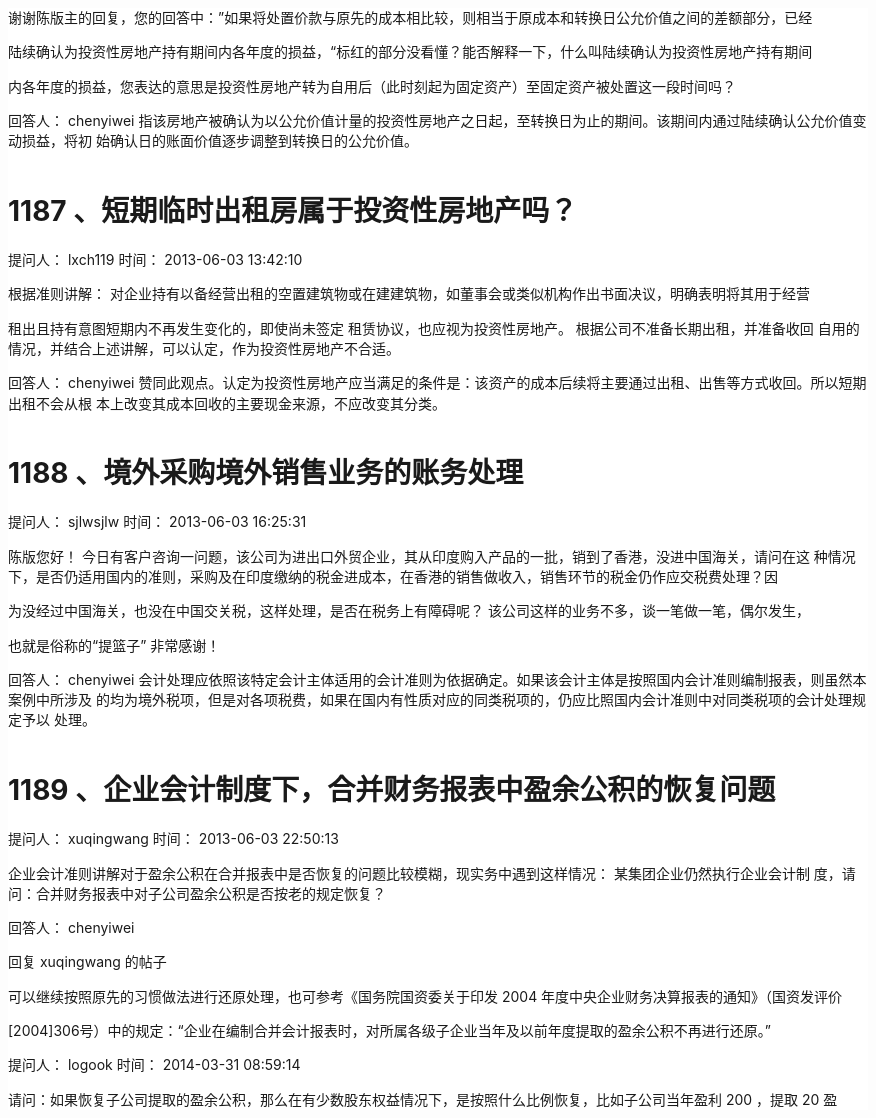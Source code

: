 谢谢陈版主的回复，您的回答中：”如果将处置价款与原先的成本相比较，则相当于原成本和转换日公允价值之间的差额部分，已经

陆续确认为投资性房地产持有期间内各年度的损益，“标红的部分没看懂？能否解释一下，什么叫陆续确认为投资性房地产持有期间

内各年度的损益，您表达的意思是投资性房地产转为自用后（此时刻起为固定资产）至固定资产被处置这一段时间吗？

回答人： chenyiwei
指该房地产被确认为以公允价值计量的投资性房地产之日起，至转换日为止的期间。该期间内通过陆续确认公允价值变动损益，将初
始确认日的账面价值逐步调整到转换日的公允价值。

# 1187 、短期临时出租房属于投资性房地产吗？

提问人： lxch119 时间： 2013-06-03 13:42:10

根据准则讲解： 对企业持有以备经营出租的空置建筑物或在建建筑物，如董事会或类似机构作出书面决议，明确表明将其用于经营

租出且持有意图短期内不再发生变化的，即使尚未签定 租赁协议，也应视为投资性房地产。 根据公司不准备长期出租，并准备收回
自用的情况，并结合上述讲解，可以认定，作为投资性房地产不合适。

回答人： chenyiwei
赞同此观点。认定为投资性房地产应当满足的条件是：该资产的成本后续将主要通过出租、出售等方式收回。所以短期出租不会从根
本上改变其成本回收的主要现金来源，不应改变其分类。

# 1188 、境外采购境外销售业务的账务处理

提问人： sjlwsjlw 时间： 2013-06-03 16:25:31

陈版您好！ 今日有客户咨询一问题，该公司为进出口外贸企业，其从印度购入产品的一批，销到了香港，没进中国海关，请问在这
种情况下，是否仍适用国内的准则，采购及在印度缴纳的税金进成本，在香港的销售做收入，销售环节的税金仍作应交税费处理？因

为没经过中国海关，也没在中国交关税，这样处理，是否在税务上有障碍呢？ 该公司这样的业务不多，谈一笔做一笔，偶尔发生，

也就是俗称的“提篮子” 非常感谢！

回答人： chenyiwei
会计处理应依照该特定会计主体适用的会计准则为依据确定。如果该会计主体是按照国内会计准则编制报表，则虽然本案例中所涉及
的均为境外税项，但是对各项税费，如果在国内有性质对应的同类税项的，仍应比照国内会计准则中对同类税项的会计处理规定予以
处理。

# 1189 、企业会计制度下，合并财务报表中盈余公积的恢复问题

提问人： xuqingwang 时间： 2013-06-03 22:50:13

企业会计准则讲解对于盈余公积在合并报表中是否恢复的问题比较模糊，现实务中遇到这样情况： 某集团企业仍然执行企业会计制
度，请问：合并财务报表中对子公司盈余公积是否按老的规定恢复？

回答人： chenyiwei

回复 xuqingwang 的帖子

可以继续按照原先的习惯做法进行还原处理，也可参考《国务院国资委关于印发 2004 年度中央企业财务决算报表的通知》（国资发评价

[2004]306号）中的规定：“企业在编制合并会计报表时，对所属各级子企业当年及以前年度提取的盈余公积不再进行还原。”

提问人： logook 时间： 2014-03-31 08:59:14

请问：如果恢复子公司提取的盈余公积，那么在有少数股东权益情况下，是按照什么比例恢复，比如子公司当年盈利 200 ，提取 20 盈
